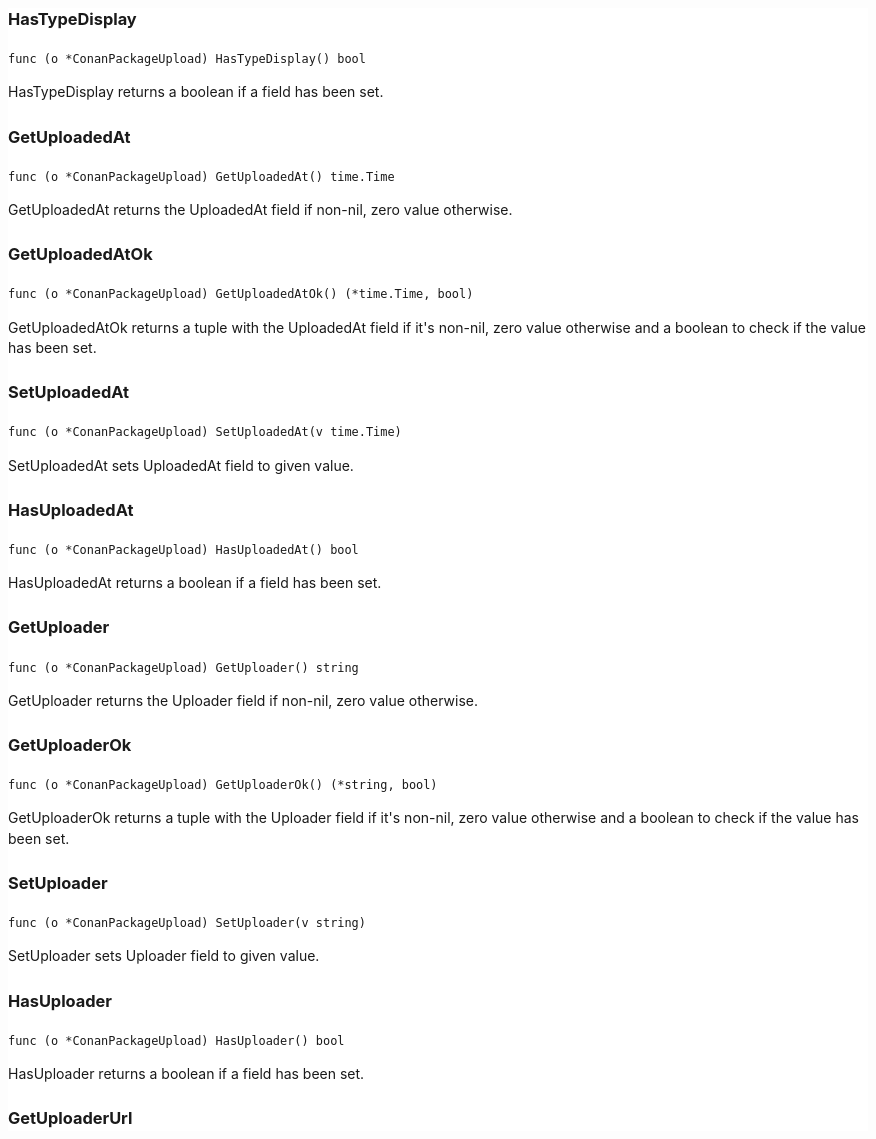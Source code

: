 ### HasTypeDisplay

`func (o *ConanPackageUpload) HasTypeDisplay() bool`

HasTypeDisplay returns a boolean if a field has been set.

### GetUploadedAt

`func (o *ConanPackageUpload) GetUploadedAt() time.Time`

GetUploadedAt returns the UploadedAt field if non-nil, zero value otherwise.

### GetUploadedAtOk

`func (o *ConanPackageUpload) GetUploadedAtOk() (*time.Time, bool)`

GetUploadedAtOk returns a tuple with the UploadedAt field if it's non-nil, zero value otherwise
and a boolean to check if the value has been set.

### SetUploadedAt

`func (o *ConanPackageUpload) SetUploadedAt(v time.Time)`

SetUploadedAt sets UploadedAt field to given value.

### HasUploadedAt

`func (o *ConanPackageUpload) HasUploadedAt() bool`

HasUploadedAt returns a boolean if a field has been set.

### GetUploader

`func (o *ConanPackageUpload) GetUploader() string`

GetUploader returns the Uploader field if non-nil, zero value otherwise.

### GetUploaderOk

`func (o *ConanPackageUpload) GetUploaderOk() (*string, bool)`

GetUploaderOk returns a tuple with the Uploader field if it's non-nil, zero value otherwise
and a boolean to check if the value has been set.

### SetUploader

`func (o *ConanPackageUpload) SetUploader(v string)`

SetUploader sets Uploader field to given value.

### HasUploader

`func (o *ConanPackageUpload) HasUploader() bool`

HasUploader returns a boolean if a field has been set.

### GetUploaderUrl
